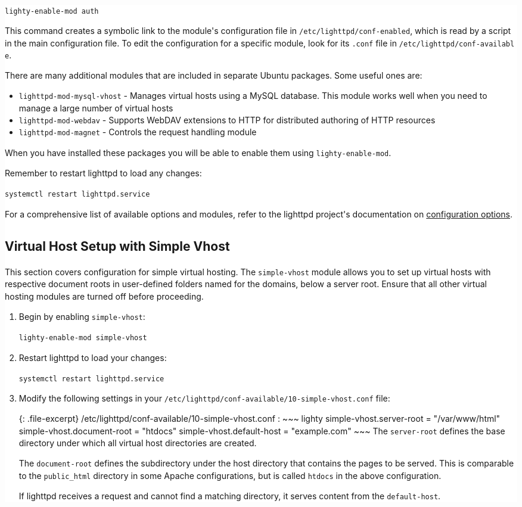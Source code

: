     lighty-enable-mod auth

This command creates a symbolic link to the module's configuration file in `/etc/lighttpd/conf-enabled`, which is read by a script in the main configuration file. To edit the configuration for a specific module, look for its `.conf` file in `/etc/lighttpd/conf-available`.

There are many additional modules that are included in separate Ubuntu packages. Some useful ones are:

-   `lighttpd-mod-mysql-vhost` - Manages virtual hosts using a MySQL database. This module works well when you need to manage a large number of virtual hosts
-   `lighttpd-mod-webdav` - Supports WebDAV extensions to HTTP for distributed authoring of HTTP resources
-   `lighttpd-mod-magnet` - Controls the request handling module 

When you have installed these packages you will be able to enable them using `lighty-enable-mod`. 

Remember to restart lighttpd to load any changes:

    systemctl restart lighttpd.service

For a comprehensive list of available options and modules, refer to the lighttpd project's documentation on [configuration options](https://redmine.lighttpd.net/projects/lighttpd/wiki/Docs_ConfigurationOptions).

## Virtual Host Setup with Simple Vhost

This section covers configuration for simple virtual hosting. The `simple-vhost` module allows you to set up virtual hosts with respective document roots in user-defined folders named for the domains, below a server root. Ensure that all other virtual hosting modules are turned off before proceeding.

1.  Begin by enabling `simple-vhost`:

        lighty-enable-mod simple-vhost

2.  Restart lighttpd to load your changes:

        systemctl restart lighttpd.service

3.  Modify the following settings in your `/etc/lighttpd/conf-available/10-simple-vhost.conf` file:

    {: .file-excerpt}
    /etc/lighttpd/conf-available/10-simple-vhost.conf
    :   ~~~ lighty
        simple-vhost.server-root = "/var/www/html" 
        simple-vhost.document-root = "htdocs" 
        simple-vhost.default-host = "example.com" 
        ~~~
    The `server-root` defines the base directory under which all virtual host directories are created.

    The `document-root` defines the subdirectory under the host directory that contains the pages to be served. This is comparable to the `public_html` directory in some Apache configurations, but is called `htdocs` in the above configuration.

    If lighttpd receives a request and cannot find a matching directory, it serves content from the `default-host`.
